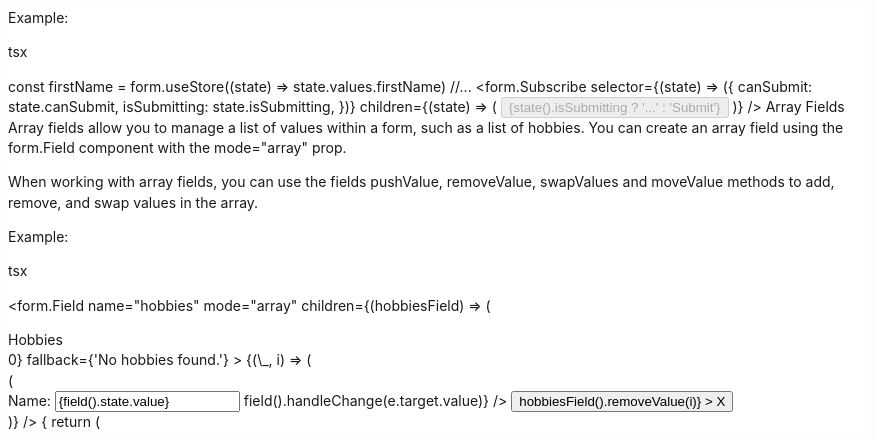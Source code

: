 Example:

tsx

const firstName = form.useStore((state) => state.values.firstName)
//...
<form.Subscribe
selector={(state) => ({
canSubmit: state.canSubmit,
isSubmitting: state.isSubmitting,
})}
children={(state) => (
<button type="submit" disabled={!state().canSubmit}>
{state().isSubmitting ? '...' : 'Submit'}
</button>
)}
/>
Array Fields
Array fields allow you to manage a list of values within a form, such as a list of hobbies. You can create an array field using the form.Field component with the mode="array" prop.

When working with array fields, you can use the fields pushValue, removeValue, swapValues and moveValue methods to add, remove, and swap values in the array.

Example:

tsx

<form.Field
name="hobbies"
mode="array"
children={(hobbiesField) => (

<div>
Hobbies
<div>
<Show
          when={hobbiesField().state.value.length > 0}
fallback={'No hobbies found.'} >
<Index each={hobbiesField().state.value}>
{(\_, i) => (
<div>
<form.Field
name={`hobbies[${i}].name`}
children={(field) => (
<div>
<label for={field().name}>Name:</label>
<input
id={field().name}
name={field().name}
value={field().state.value}
onBlur={field().handleBlur}
onChange={(e) => field().handleChange(e.target.value)}
/>
<button
type="button"
onClick={() => hobbiesField().removeValue(i)} >
X
</button>
</div>
)}
/>
<form.Field
name={`hobbies[${i}].description`}
children={(field) => {
return (
<div>